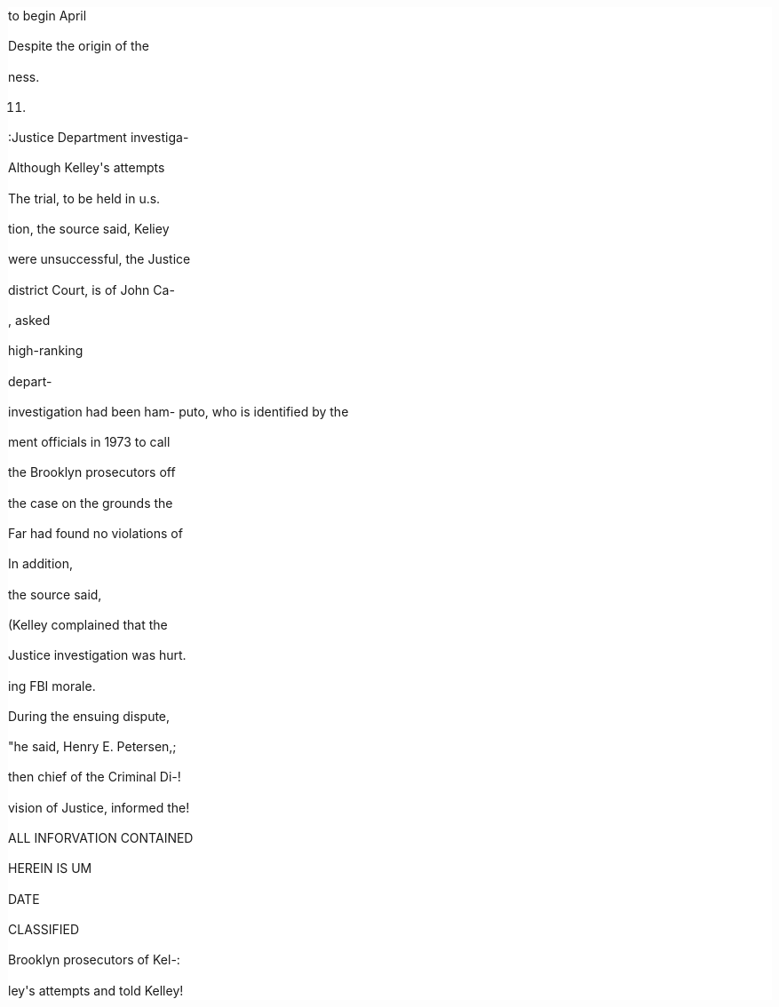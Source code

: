 to begin April

Despite the origin of the

ness.

11.

:Justice Department investiga-

Although Kelley's attempts

The trial, to be held in u.s.

tion, the source said, Keliey

were unsuccessful, the Justice

district Court, is of John Ca-

, asked

high-ranking

depart-

investigation had been ham- puto, who is identified by the

ment officials in 1973 to call

the Brooklyn prosecutors off

the case on the grounds the

Far had found no violations of

In addition,

the source said,

(Kelley complained that the

Justice investigation was hurt.

ing FBI morale.

During the ensuing dispute,

"he said, Henry E. Petersen,;

then chief of the Criminal Di-!

vision of Justice, informed the!

ALL INFORVATION CONTAINED

HEREIN IS UM

DATE

CLASSIFIED

Brooklyn prosecutors of Kel-:

ley's attempts and told Kelley!
